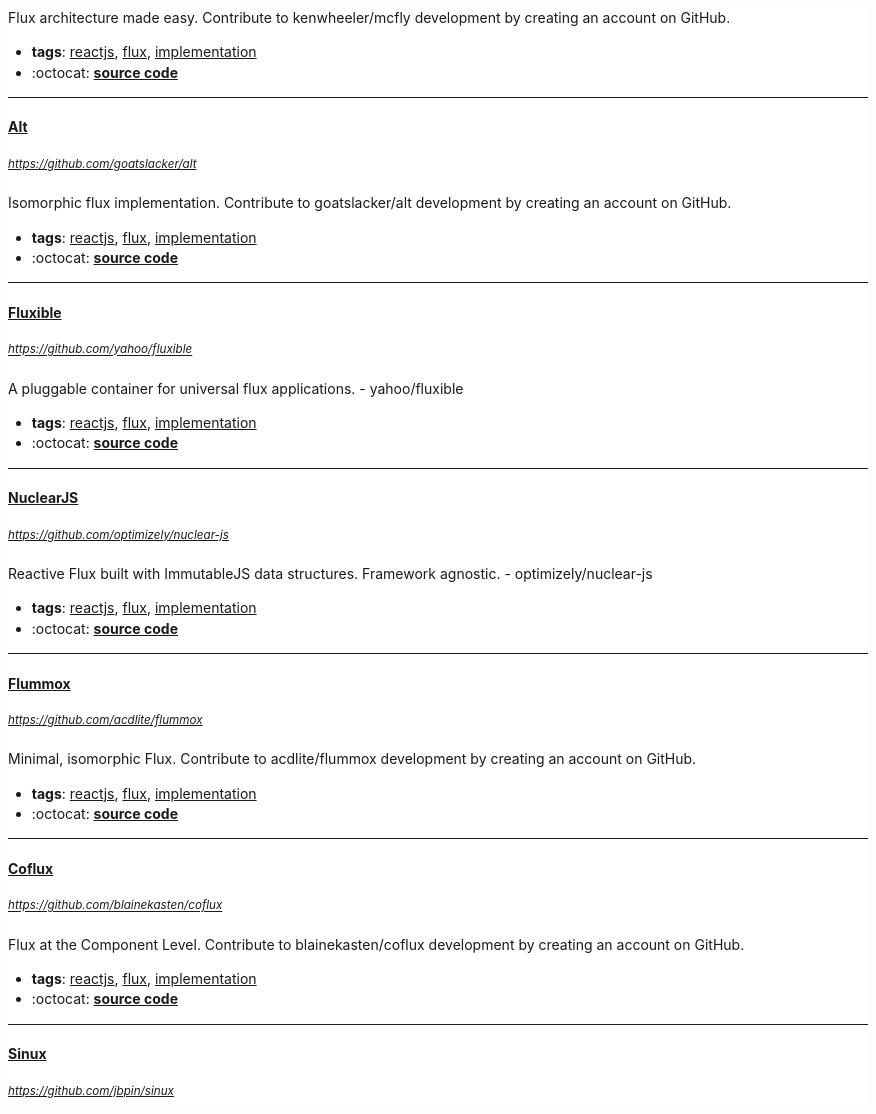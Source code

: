 Flux architecture made easy. Contribute to kenwheeler/mcfly development by creating an account on GitHub.
* **tags**: [reactjs](../tagged/reactjs.md), [flux](../tagged/flux.md), [implementation](../tagged/implementation.md)
* :octocat: **[source code](https://github.com/kenwheeler/mcfly)**
---
#### [Alt](https://github.com/goatslacker/alt)
_<sup>https://github.com/goatslacker/alt</sup>_

Isomorphic flux implementation. Contribute to goatslacker/alt development by creating an account on GitHub.
* **tags**: [reactjs](../tagged/reactjs.md), [flux](../tagged/flux.md), [implementation](../tagged/implementation.md)
* :octocat: **[source code](https://github.com/goatslacker/alt)**
---
#### [Fluxible](https://github.com/yahoo/fluxible)
_<sup>https://github.com/yahoo/fluxible</sup>_

A pluggable container for universal flux applications. - yahoo/fluxible
* **tags**: [reactjs](../tagged/reactjs.md), [flux](../tagged/flux.md), [implementation](../tagged/implementation.md)
* :octocat: **[source code](https://github.com/yahoo/fluxible)**
---
#### [NuclearJS](https://github.com/optimizely/nuclear-js)
_<sup>https://github.com/optimizely/nuclear-js</sup>_

Reactive Flux built with ImmutableJS data structures. Framework agnostic. - optimizely/nuclear-js
* **tags**: [reactjs](../tagged/reactjs.md), [flux](../tagged/flux.md), [implementation](../tagged/implementation.md)
* :octocat: **[source code](https://github.com/optimizely/nuclear-js)**
---
#### [Flummox](https://github.com/acdlite/flummox)
_<sup>https://github.com/acdlite/flummox</sup>_

Minimal, isomorphic Flux. Contribute to acdlite/flummox development by creating an account on GitHub.
* **tags**: [reactjs](../tagged/reactjs.md), [flux](../tagged/flux.md), [implementation](../tagged/implementation.md)
* :octocat: **[source code](https://github.com/acdlite/flummox)**
---
#### [Coflux](https://github.com/blainekasten/coflux)
_<sup>https://github.com/blainekasten/coflux</sup>_

Flux at the Component Level. Contribute to blainekasten/coflux development by creating an account on GitHub.
* **tags**: [reactjs](../tagged/reactjs.md), [flux](../tagged/flux.md), [implementation](../tagged/implementation.md)
* :octocat: **[source code](https://github.com/blainekasten/coflux)**
---
#### [Sinux](https://github.com/jbpin/sinux)
_<sup>https://github.com/jbpin/sinux</sup>_
